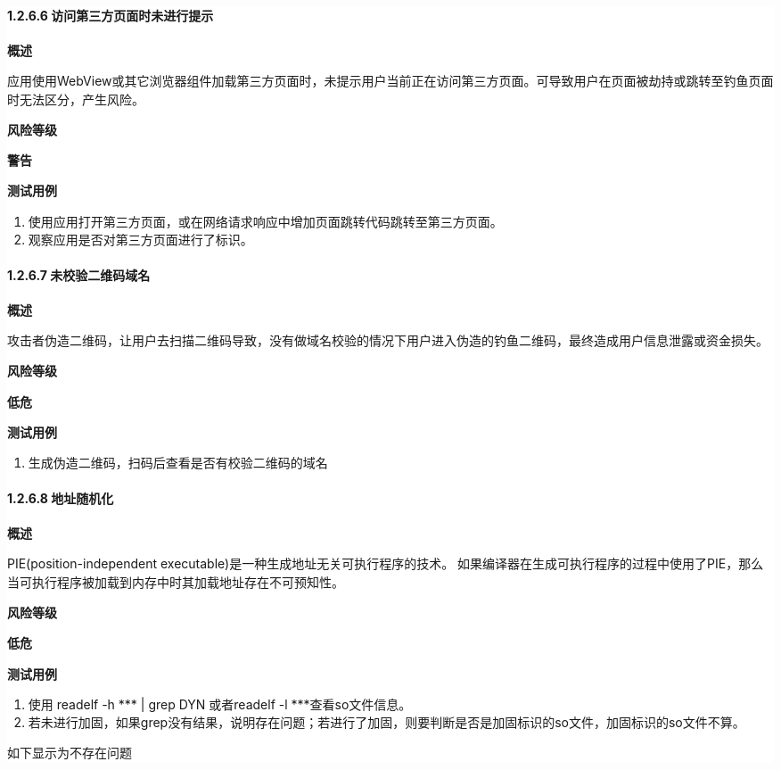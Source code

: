 



#### 1.2.6.6 访问第三方页面时未进行提示

**概述**

应用使用WebView或其它浏览器组件加载第三方页面时，未提示用户当前正在访问第三方页面。可导致用户在页面被劫持或跳转至钓鱼页面时无法区分，产生风险。

**风险等级**

**警告**

**测试用例**

1. 使用应用打开第三方页面，或在网络请求响应中增加页面跳转代码跳转至第三方页面。
2. 观察应用是否对第三方页面进行了标识。



#### 1.2.6.7 未校验二维码域名

**概述**

攻击者伪造二维码，让用户去扫描二维码导致，没有做域名校验的情况下用户进入伪造的钓鱼二维码，最终造成用户信息泄露或资金损失。

**风险等级**

**低危**

**测试用例**

1. 生成伪造二维码，扫码后查看是否有校验二维码的域名



#### 1.2.6.8 地址随机化

**概述**

PIE(position-independent executable)是一种生成地址无关可执行程序的技术。 如果编译器在生成可执行程序的过程中使用了PIE，那么当可执行程序被加载到内存中时其加载地址存在不可预知性。

**风险等级**

**低危**

**测试用例**

1. 使用 readelf -h *** | grep DYN 或者readelf -l ***查看so文件信息。
2. 若未进行加固，如果grep没有结果，说明存在问题；若进行了加固，则要判断是否是加固标识的so文件，加固标识的so文件不算。

如下显示为不存在问题
